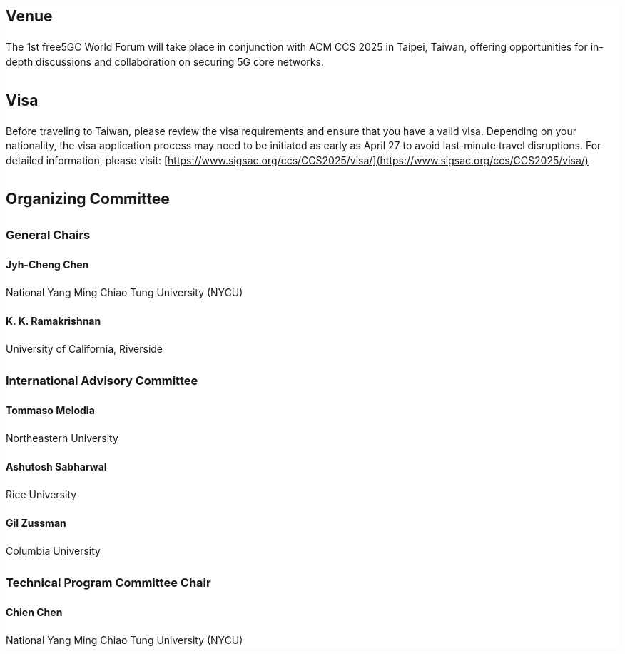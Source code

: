 ## Venue

The 1st free5GC World Forum will take place in conjunction with ACM CCS 2025 in Taipei, Taiwan, offering opportunities for in-depth discussions and collaboration on securing 5G core networks.

## Visa

Before traveling to Taiwan, please review the visa requirements and ensure that you have a valid visa. Depending on your nationality, the visa application process may need to be initiated as early as April 27 to avoid last-minute travel disruptions. For detailed information, please visit: [https://www.sigsac.org/ccs/CCS2025/visa/](https://www.sigsac.org/ccs/CCS2025/visa/)

## Organizing Committee

<div class="committee-section">
  <h3>General Chairs</h3>
  <div class="committee-members">
    <div class="committee-member">
      <h4>Jyh-Cheng Chen</h4>
      <p>National Yang Ming Chiao Tung University (NYCU)</p>
    </div>
    <div class="committee-member">
      <h4>K. K. Ramakrishnan</h4>
      <p>University of California, Riverside</p>
    </div>
  </div>
</div>

<div class="committee-section">
  <h3>International Advisory Committee</h3>
  <div class="committee-members">
    <div class="committee-member">
      <h4>Tommaso Melodia</h4>
      <p>Northeastern University</p>
    </div>
    <div class="committee-member">
      <h4>Ashutosh Sabharwal</h4>
      <p>Rice University</p>
    </div>
    <div class="committee-member">
      <h4>Gil Zussman</h4>
      <p>Columbia University</p>
    </div>
  </div>
</div>

<div class="committee-section">
  <h3>Technical Program Committee Chair</h3>
  <div class="committee-members">
    <div class="committee-member">
      <h4>Chien Chen</h4>
      <p>National Yang Ming Chiao Tung University (NYCU)</p>
    </div>
  </div>
</div>
